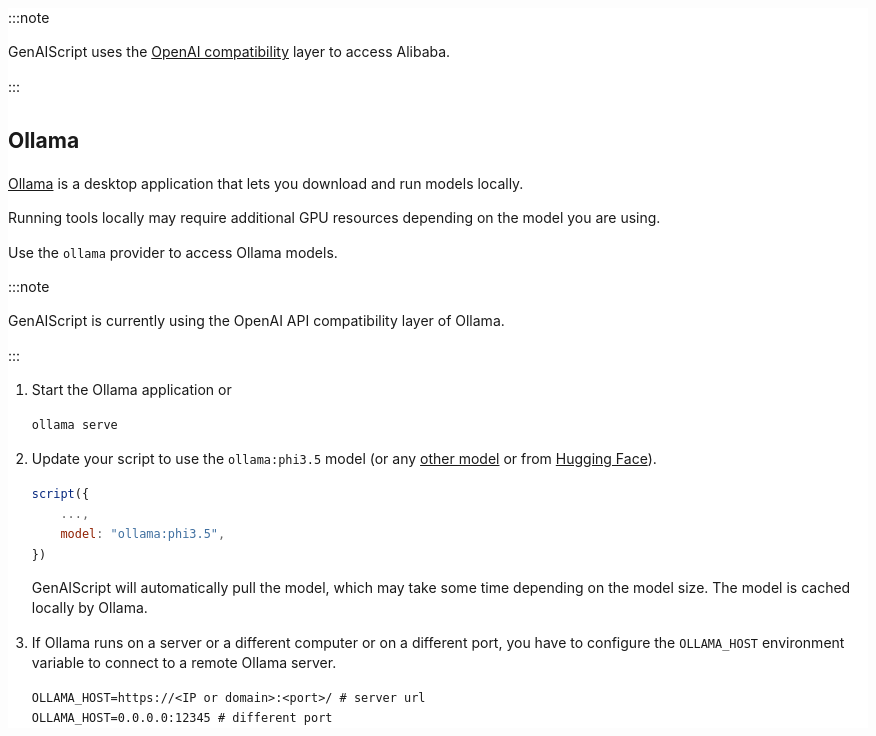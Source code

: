 :::note

GenAIScript uses the [OpenAI compatibility](https://www.alibabacloud.com/help/en/model-studio/developer-reference/compatibility-of-openai-with-dashscope) layer
to access Alibaba.

:::

## Ollama

[Ollama](https://ollama.ai/) is a desktop application that lets you download and run models locally.

Running tools locally may require additional GPU resources depending on the model you are using.

Use the `ollama` provider to access Ollama models.

:::note

GenAIScript is currently using the OpenAI API compatibility layer of Ollama.

:::

<Steps>

<ol>

<li>

Start the Ollama application or

```sh
ollama serve
```

</li>

<li>

Update your script to use the `ollama:phi3.5` model (or any [other model](https://ollama.com/library) or from [Hugging Face](https://huggingface.co/docs/hub/en/ollama)).

```js "ollama:phi3.5"
script({
    ...,
    model: "ollama:phi3.5",
})
```

GenAIScript will automatically pull the model, which may take some time depending on the model size. The model is cached locally by Ollama.

</li>

<li>

If Ollama runs on a server or a different computer or on a different port,
you have to configure the `OLLAMA_HOST` environment variable to connect to a remote Ollama server.

```txt title=".env"
OLLAMA_HOST=https://<IP or domain>:<port>/ # server url
OLLAMA_HOST=0.0.0.0:12345 # different port
```
